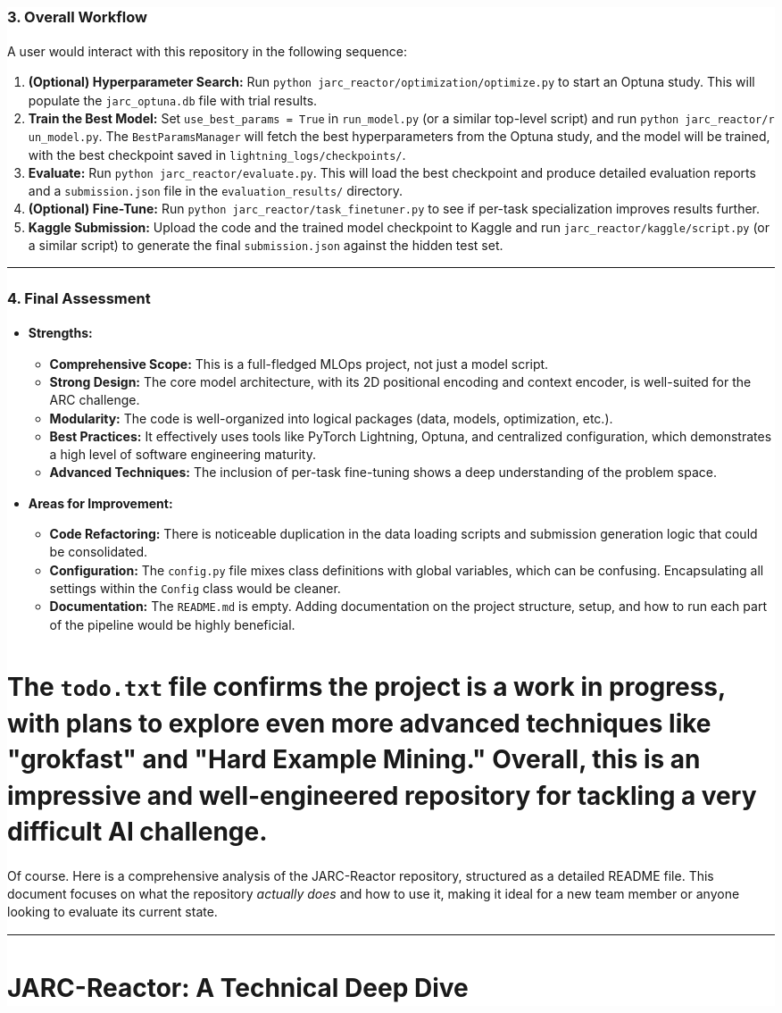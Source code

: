 
### 3. Overall Workflow

A user would interact with this repository in the following sequence:

1.  **(Optional) Hyperparameter Search:** Run `python jarc_reactor/optimization/optimize.py` to start an Optuna study. This will populate the `jarc_optuna.db` file with trial results.
2.  **Train the Best Model:** Set `use_best_params = True` in `run_model.py` (or a similar top-level script) and run `python jarc_reactor/run_model.py`. The `BestParamsManager` will fetch the best hyperparameters from the Optuna study, and the model will be trained, with the best checkpoint saved in `lightning_logs/checkpoints/`.
3.  **Evaluate:** Run `python jarc_reactor/evaluate.py`. This will load the best checkpoint and produce detailed evaluation reports and a `submission.json` file in the `evaluation_results/` directory.
4.  **(Optional) Fine-Tune:** Run `python jarc_reactor/task_finetuner.py` to see if per-task specialization improves results further.
5.  **Kaggle Submission:** Upload the code and the trained model checkpoint to Kaggle and run `jarc_reactor/kaggle/script.py` (or a similar script) to generate the final `submission.json` against the hidden test set.

---

### 4. Final Assessment

*   **Strengths:**
    *   **Comprehensive Scope:** This is a full-fledged MLOps project, not just a model script.
    *   **Strong Design:** The core model architecture, with its 2D positional encoding and context encoder, is well-suited for the ARC challenge.
    *   **Modularity:** The code is well-organized into logical packages (data, models, optimization, etc.).
    *   **Best Practices:** It effectively uses tools like PyTorch Lightning, Optuna, and centralized configuration, which demonstrates a high level of software engineering maturity.
    *   **Advanced Techniques:** The inclusion of per-task fine-tuning shows a deep understanding of the problem space.

*   **Areas for Improvement:**
    *   **Code Refactoring:** There is noticeable duplication in the data loading scripts and submission generation logic that could be consolidated.
    *   **Configuration:** The `config.py` file mixes class definitions with global variables, which can be confusing. Encapsulating all settings within the `Config` class would be cleaner.
    *   **Documentation:** The `README.md` is empty. Adding documentation on the project structure, setup, and how to run each part of the pipeline would be highly beneficial.

The `todo.txt` file confirms the project is a work in progress, with plans to explore even more advanced techniques like "grokfast" and "Hard Example Mining." Overall, this is an impressive and well-engineered repository for tackling a very difficult AI challenge.
======
Of course. Here is a comprehensive analysis of the JARC-Reactor repository, structured as a detailed README file. This document focuses on what the repository *actually does* and how to use it, making it ideal for a new team member or anyone looking to evaluate its current state.

***

# JARC-Reactor: A Technical Deep Dive
